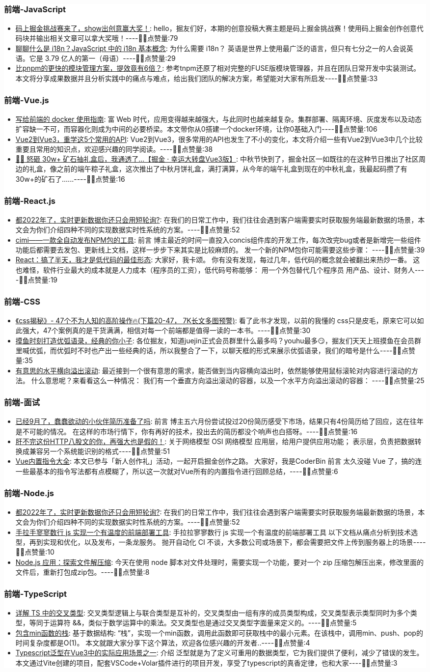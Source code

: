 ### 前端-JavaScript 
- [码上掘金挑战赛来了，show出创意赢大奖！](https://juejin.cn/post/7139728821862793223): hello，掘友们好，本期的创意投稿大赛主题是码上掘金挑战赛！使用码上掘金创作创意代码块并输出相关文章可以拿大奖哦！----👍🏻点赞量:79 
- [聊聊什么是 i18n？JavaScript 中的 i18n 基本概念](https://juejin.cn/post/7139484960859095053): 为什么需要 i18n？ 英语是世界上使用最广泛的语言，但只有七分之一的人会说英语。它是 3.79 亿人的第一（母语）----👍🏻点赞量:29 
- [比pnpm的更快的模块管理方案，提效竟有6倍？](https://juejin.cn/post/7139835490345156615): 参考tnpm还原了相对完整的FUSE版模块管理器，并且在团队日常开发中实装测试。本文将分享成果数据并且分析实践中的痛点与难点，给出我们团队的解决方案，希望能对大家有所启发----👍🏻点赞量:33 

### 前端-Vue.js 
- [写给前端的 docker 使用指南](https://juejin.cn/post/7139724794672447518): 富 Web 时代，应用变得越来越强大，与此同时也越来越复杂。集群部署、隔离环境、灰度发布以及动态扩容缺一不可，而容器化则成为中间的必要桥梁。本文带你从0搭建一个docker环境，让你0基础入门----👍🏻点赞量:106 
- [Vue2到Vue3，重学这5个常用的API](https://juejin.cn/post/7139721466722910245): Vue2到Vue3，很多常用的API也发生了不小的变化，本文将介绍一些有Vue2到Vue3中几个比较重要且常用的知识点，欢迎感兴趣的同学阅读。----👍🏻点赞量:38 
- [🤷‍♂️ 怒砸 30w+ 矿石抽礼盒后，我通透了...【掘金 · 幸运大转盘Vue3版】](https://juejin.cn/post/7139891698246615076): 中秋节快到了，掘金社区一如既往的在这种节日推出了社区周边的礼盒，像之前的端午粽子礼盒，这次推出了中秋月饼礼盒，满打满算，从今年的端午礼盒到现在的中秋礼盒，我最起码攒了有30w+的矿石了......----👍🏻点赞量:16 

### 前端-React.js 
- [都2022年了，实时更新数据你还只会用短轮询?](https://juejin.cn/post/7139684620777291807): 在我们的日常工作中，我们往往会遇到客户端需要实时获取服务端最新数据的场景，本文会为你们介绍四种不同的实现数据实时性系统的方案。----👍🏻点赞量:52 
- [cimi——一款全自动发布NPM包的工具](https://juejin.cn/post/7139899195745370143): 前言 博主最近的时间一直投入concis组件库的开发工作，每次改完bug或者是新增完一些组件功能后都需要去发包、更新线上文档，这样一步步下来其实是比较麻烦的。 发一个新的NPM包你可能需要这些步骤： ----👍🏻点赞量:39 
- [React：搞了半天，我才是低代码的最佳形态](https://juejin.cn/post/7140079771370651685): 大家好，我卡颂。 你有没有发现，每过几年，低代码的概念就会被翻出来热炒一番。 这也难怪，软件行业最大的成本就是人力成本（程序员的工资），低代码号称能够： 用一个外包替代几个程序员 用产品、设计、财务人----👍🏻点赞量:19 

### 前端-CSS 
- [《css揭秘》- 47个不为人知的高阶操作🔥(下篇20-47， 7K长文多图预警)](https://juejin.cn/post/7139680024953061384): 看了此书才发现，以前的我懂的 css只是皮毛，原来它可以如此强大，47个案例真的是干货满满，相信对每一个前端都是值得一读的一本书。----👍🏻点赞量:30 
- [摸鱼时刻打造优弧语录，经典的你小子](https://juejin.cn/post/7140142964453408799): 各位掘友，知道juejin正式会员群里什么最多吗？youhu最多😏，掘友们天天上班摸鱼在会员群里喊优弧，而优弧时不时也产出一些经典的话，所以我整合了一下，以聊天框的形式来展示优弧语录，我们的暗号是什么----👍🏻点赞量:35 
- [有意思的水平横向溢出滚动](https://juejin.cn/post/7140437564418162718): 最近接到一个很有意思的需求，能否做到当内容横向溢出时，依然能够使用鼠标滚轮对内容进行滚动的方法。 什么意思呢？来看看这么一种情况： 我们有一个垂直方向溢出滚动的容器，以及一个水平方向溢出滚动的容器： ----👍🏻点赞量:25 

### 前端-面试 
- [已经9月了，蠢蠢欲动的小伙伴简历准备了吗](https://juejin.cn/post/7140190902027075621): 前言 博主五六月份尝试投过20份简历感受下市场，结果只有4份简历给了回应，这在往年是不可能的情况。 在这样的市场行情下，你有再好的技术，投出去的简历都没个响声也白搭呀。----👍🏻点赞量:16 
- [肝不完这份HTTP八股文的你，再强大也是假的！](https://juejin.cn/post/7139706559092752414): 关于网络模型 OSI 网络模型 应用层，给用户提供应用功能； 表示层，负责把数据转换成兼容另一个系统能识别的格式----👍🏻点赞量:51 
- [Vue内置指令大全](https://juejin.cn/post/7140210358455566349): 本文已参与「新人创作礼」活动，一起开启掘金创作之路。 大家好，我是CoderBin 前言 太久没碰 Vue 了，搞的连一些最基本的指令写法都有点模糊了，所以这一次就对Vue所有的内置指令进行回顾总结，----👍🏻点赞量:6 

### 前端-Node.js 
- [都2022年了，实时更新数据你还只会用短轮询?](https://juejin.cn/post/7139684620777291807): 在我们的日常工作中，我们往往会遇到客户端需要实时获取服务端最新数据的场景，本文会为你们介绍四种不同的实现数据实时性系统的方案。----👍🏻点赞量:52 
- [手拉手寥寥数行 js 实现一个有温度的前端部署工具](https://juejin.cn/post/7139697395679363086): 手拉拉寥寥数行 js 实现一个有温度的前端部署工具 以下文档从痛点分析到技术选型，再到实现和优化，以及发布，一条龙服务。 抛开自动化 CI 不谈，大多数公司或场景下，都会需要把文件上传到服务器上的场景----👍🏻点赞量:10 
- [Node.js 应用：探索文件解压缩](https://juejin.cn/post/7139799038857052191): 今天在使用 node 脚本对文件处理时，需要实现一个功能，要对一个 zip 压缩包解压出来，修改里面的文件后，重新打包成zip包。----👍🏻点赞量:8 

### 前端-TypeScript 
- [详解 TS 中的交叉类型](https://juejin.cn/post/7139416689040424991): 交叉类型逻辑上与联合类型是互补的，交叉类型由一组有序的成员类型构成，交叉类型表示类型同时为多个类型，等同于运算符 &&，类似于数学运算中的乘法。交叉类型也是通过交叉类型字面量来定义的。----👍🏻点赞量:5 
- [包含min函数的栈](https://juejin.cn/post/7140288856393744391): 基于数据结构: “栈”，实现一个min函数，调用此函数即可获取栈中的最小元素。在该栈中，调用min、push、pop的时间复杂度都是O(1)。 本文就跟大家分享下这个算法，欢迎各位感兴趣的开发者..----👍🏻点赞量:4 
- [Typescript泛型在Vue3中的实际应用场景之一](https://juejin.cn/post/7139717838582841381): 介绍 泛型就是为了定义可重用的数据类型，它为我们提供了便利，减少了错误的发生。本文通过Vite创建的项目，配套VSCode+Volar插件进行的项目开发，享受了typescript的真香定律，也和大家----👍🏻点赞量:3 
